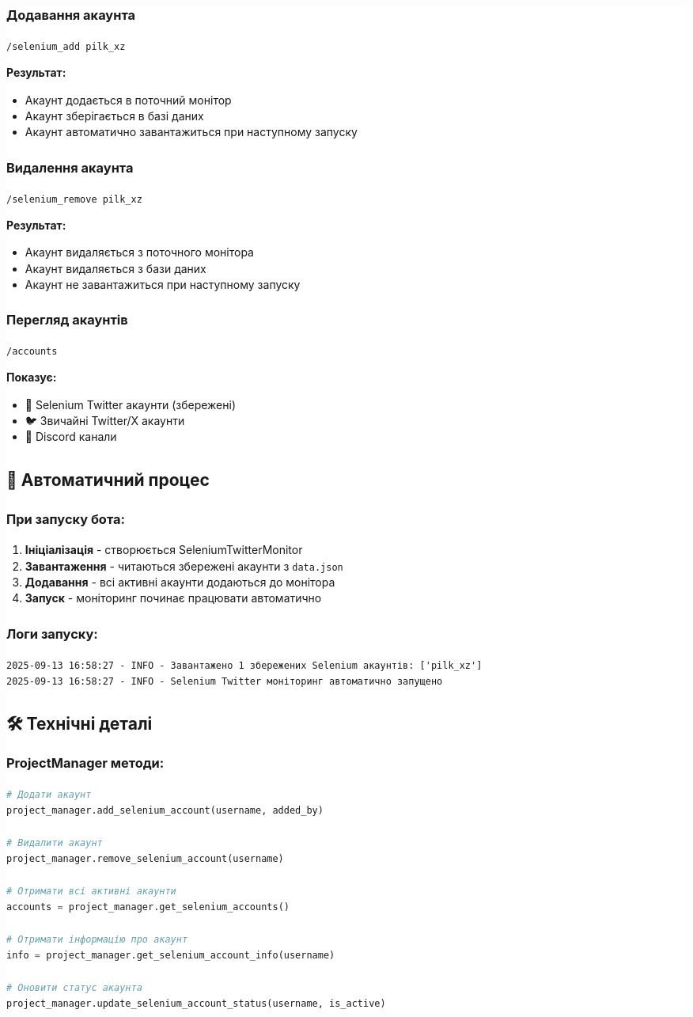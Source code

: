 ### Додавання акаунта
```
/selenium_add pilk_xz
```
**Результат:**
- Акаунт додається в поточний монітор
- Акаунт зберігається в базі даних
- Акаунт автоматично завантажиться при наступному запуску

### Видалення акаунта
```
/selenium_remove pilk_xz
```
**Результат:**
- Акаунт видаляється з поточного монітора
- Акаунт видаляється з бази даних
- Акаунт не завантажиться при наступному запуску

### Перегляд акаунтів
```
/accounts
```
**Показує:**
- 🚀 Selenium Twitter акаунти (збережені)
- 🐦 Звичайні Twitter/X акаунти
- 💬 Discord канали

## 🔄 Автоматичний процес

### При запуску бота:
1. **Ініціалізація** - створюється SeleniumTwitterMonitor
2. **Завантаження** - читаються збережені акаунти з `data.json`
3. **Додавання** - всі активні акаунти додаються до монітора
4. **Запуск** - моніторинг починає працювати автоматично

### Логи запуску:
```
2025-09-13 16:58:27 - INFO - Завантажено 1 збережених Selenium акаунтів: ['pilk_xz']
2025-09-13 16:58:27 - INFO - Selenium Twitter моніторинг автоматично запущено
```

## 🛠️ Технічні деталі

### ProjectManager методи:
```python
# Додати акаунт
project_manager.add_selenium_account(username, added_by)

# Видалити акаунт
project_manager.remove_selenium_account(username)

# Отримати всі активні акаунти
accounts = project_manager.get_selenium_accounts()

# Отримати інформацію про акаунт
info = project_manager.get_selenium_account_info(username)

# Оновити статус акаунта
project_manager.update_selenium_account_status(username, is_active)
```
